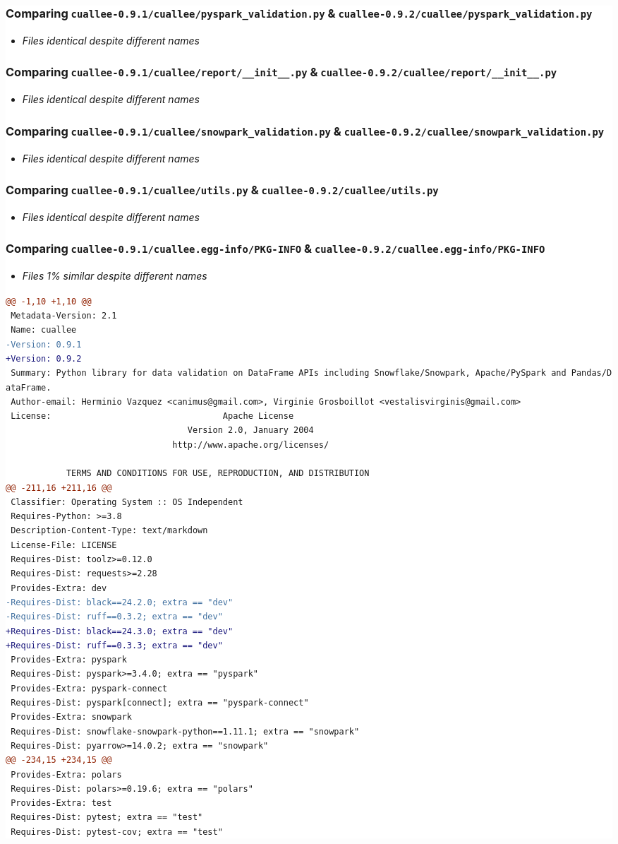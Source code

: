 ### Comparing `cuallee-0.9.1/cuallee/pyspark_validation.py` & `cuallee-0.9.2/cuallee/pyspark_validation.py`

 * *Files identical despite different names*

### Comparing `cuallee-0.9.1/cuallee/report/__init__.py` & `cuallee-0.9.2/cuallee/report/__init__.py`

 * *Files identical despite different names*

### Comparing `cuallee-0.9.1/cuallee/snowpark_validation.py` & `cuallee-0.9.2/cuallee/snowpark_validation.py`

 * *Files identical despite different names*

### Comparing `cuallee-0.9.1/cuallee/utils.py` & `cuallee-0.9.2/cuallee/utils.py`

 * *Files identical despite different names*

### Comparing `cuallee-0.9.1/cuallee.egg-info/PKG-INFO` & `cuallee-0.9.2/cuallee.egg-info/PKG-INFO`

 * *Files 1% similar despite different names*

```diff
@@ -1,10 +1,10 @@
 Metadata-Version: 2.1
 Name: cuallee
-Version: 0.9.1
+Version: 0.9.2
 Summary: Python library for data validation on DataFrame APIs including Snowflake/Snowpark, Apache/PySpark and Pandas/DataFrame.
 Author-email: Herminio Vazquez <canimus@gmail.com>, Virginie Grosboillot <vestalisvirginis@gmail.com>
 License:                                  Apache License
                                    Version 2.0, January 2004
                                 http://www.apache.org/licenses/
         
            TERMS AND CONDITIONS FOR USE, REPRODUCTION, AND DISTRIBUTION
@@ -211,16 +211,16 @@
 Classifier: Operating System :: OS Independent
 Requires-Python: >=3.8
 Description-Content-Type: text/markdown
 License-File: LICENSE
 Requires-Dist: toolz>=0.12.0
 Requires-Dist: requests>=2.28
 Provides-Extra: dev
-Requires-Dist: black==24.2.0; extra == "dev"
-Requires-Dist: ruff==0.3.2; extra == "dev"
+Requires-Dist: black==24.3.0; extra == "dev"
+Requires-Dist: ruff==0.3.3; extra == "dev"
 Provides-Extra: pyspark
 Requires-Dist: pyspark>=3.4.0; extra == "pyspark"
 Provides-Extra: pyspark-connect
 Requires-Dist: pyspark[connect]; extra == "pyspark-connect"
 Provides-Extra: snowpark
 Requires-Dist: snowflake-snowpark-python==1.11.1; extra == "snowpark"
 Requires-Dist: pyarrow>=14.0.2; extra == "snowpark"
@@ -234,15 +234,15 @@
 Provides-Extra: polars
 Requires-Dist: polars>=0.19.6; extra == "polars"
 Provides-Extra: test
 Requires-Dist: pytest; extra == "test"
 Requires-Dist: pytest-cov; extra == "test"
```
